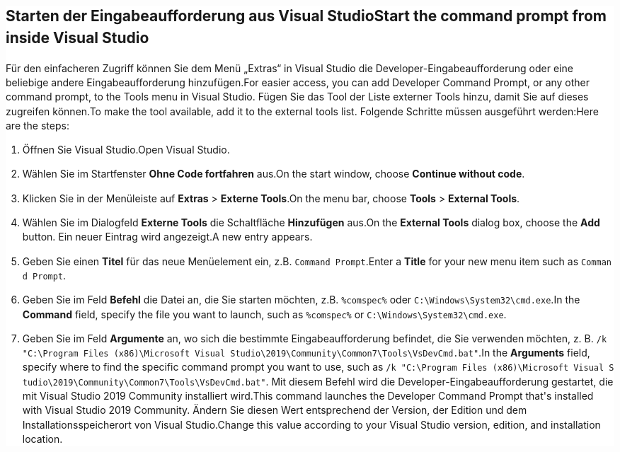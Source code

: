 ## <a name="start-the-command-prompt-from-inside-visual-studio"></a><span data-ttu-id="4e447-135">Starten der Eingabeaufforderung aus Visual Studio</span><span class="sxs-lookup"><span data-stu-id="4e447-135">Start the command prompt from inside Visual Studio</span></span>

<span data-ttu-id="4e447-136">Für den einfacheren Zugriff können Sie dem Menü „Extras“ in Visual Studio die Developer-Eingabeaufforderung oder eine beliebige andere Eingabeaufforderung hinzufügen.</span><span class="sxs-lookup"><span data-stu-id="4e447-136">For easier access, you can add Developer Command Prompt, or any other command prompt, to the Tools menu in Visual Studio.</span></span> <span data-ttu-id="4e447-137">Fügen Sie das Tool der Liste externer Tools hinzu, damit Sie auf dieses zugreifen können.</span><span class="sxs-lookup"><span data-stu-id="4e447-137">To make the tool available, add it to the external tools list.</span></span> <span data-ttu-id="4e447-138">Folgende Schritte müssen ausgeführt werden:</span><span class="sxs-lookup"><span data-stu-id="4e447-138">Here are the steps:</span></span>

1. <span data-ttu-id="4e447-139">Öffnen Sie Visual Studio.</span><span class="sxs-lookup"><span data-stu-id="4e447-139">Open Visual Studio.</span></span>

1. <span data-ttu-id="4e447-140">Wählen Sie im Startfenster **Ohne Code fortfahren** aus.</span><span class="sxs-lookup"><span data-stu-id="4e447-140">On the start window, choose **Continue without code**.</span></span>

1. <span data-ttu-id="4e447-141">Klicken Sie in der Menüleiste auf **Extras** > **Externe Tools**.</span><span class="sxs-lookup"><span data-stu-id="4e447-141">On the menu bar, choose **Tools** > **External Tools**.</span></span>

1. <span data-ttu-id="4e447-142">Wählen Sie im Dialogfeld **Externe Tools** die Schaltfläche **Hinzufügen** aus.</span><span class="sxs-lookup"><span data-stu-id="4e447-142">On the **External Tools** dialog box, choose the **Add** button.</span></span> <span data-ttu-id="4e447-143">Ein neuer Eintrag wird angezeigt.</span><span class="sxs-lookup"><span data-stu-id="4e447-143">A new entry appears.</span></span>

1. <span data-ttu-id="4e447-144">Geben Sie einen **Titel** für das neue Menüelement ein, z.B. `Command Prompt`.</span><span class="sxs-lookup"><span data-stu-id="4e447-144">Enter a **Title** for your new menu item such as `Command Prompt`.</span></span>

1. <span data-ttu-id="4e447-145">Geben Sie im Feld **Befehl** die Datei an, die Sie starten möchten, z.B. `%comspec%` oder `C:\Windows\System32\cmd.exe`.</span><span class="sxs-lookup"><span data-stu-id="4e447-145">In the **Command** field, specify the file you want to launch, such as `%comspec%` or `C:\Windows\System32\cmd.exe`.</span></span>

1. <span data-ttu-id="4e447-146">Geben Sie im Feld **Argumente** an, wo sich die bestimmte Eingabeaufforderung befindet, die Sie verwenden möchten, z. B. `/k "C:\Program Files (x86)\Microsoft Visual Studio\2019\Community\Common7\Tools\VsDevCmd.bat"`.</span><span class="sxs-lookup"><span data-stu-id="4e447-146">In the **Arguments** field, specify where to find the specific command prompt you want to use, such as `/k "C:\Program Files (x86)\Microsoft Visual Studio\2019\Community\Common7\Tools\VsDevCmd.bat"`.</span></span> <span data-ttu-id="4e447-147">Mit diesem Befehl wird die Developer-Eingabeaufforderung gestartet, die mit Visual Studio 2019 Community installiert wird.</span><span class="sxs-lookup"><span data-stu-id="4e447-147">This command launches the Developer Command Prompt that's installed with Visual Studio 2019 Community.</span></span> <span data-ttu-id="4e447-148">Ändern Sie diesen Wert entsprechend der Version, der Edition und dem Installationsspeicherort von Visual Studio.</span><span class="sxs-lookup"><span data-stu-id="4e447-148">Change this value according to your Visual Studio version, edition, and installation location.</span></span>
